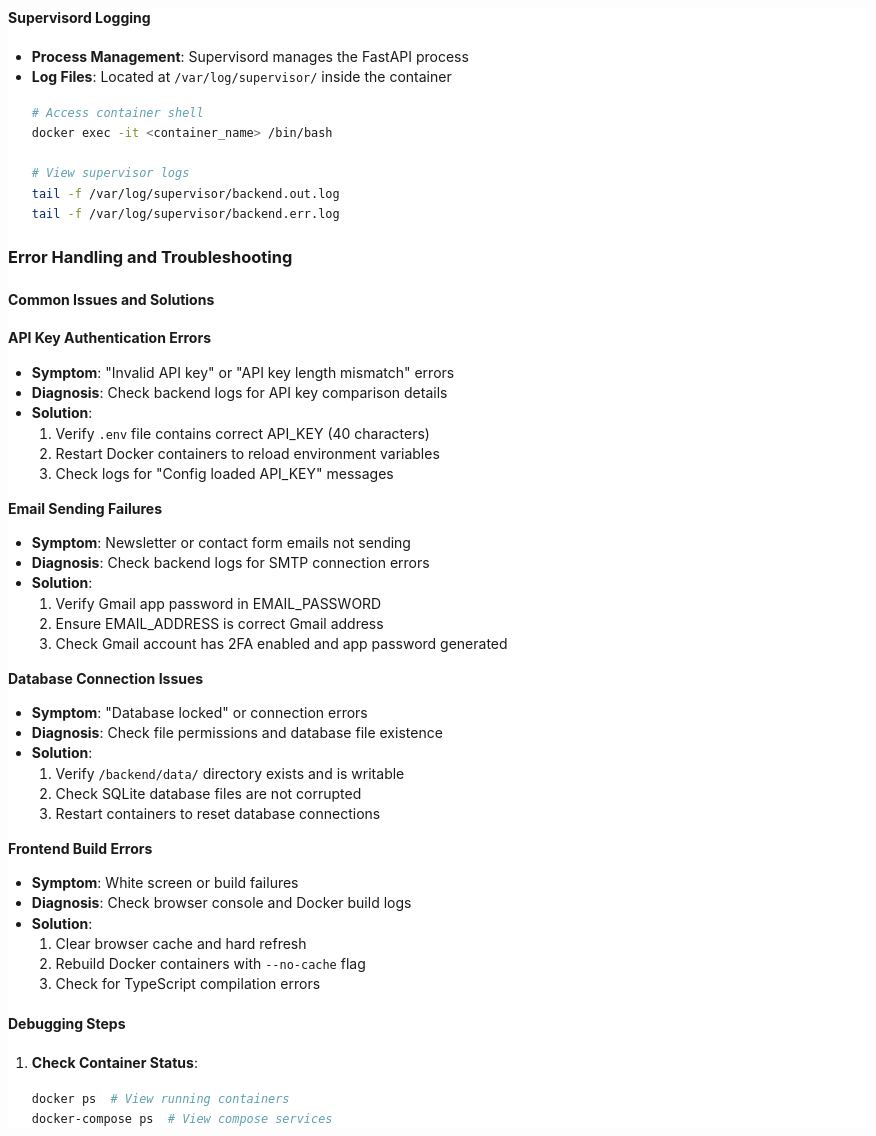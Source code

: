 
#### Supervisord Logging
- **Process Management**: Supervisord manages the FastAPI process
- **Log Files**: Located at `/var/log/supervisor/` inside the container
  ```bash
  # Access container shell
  docker exec -it <container_name> /bin/bash
  
  # View supervisor logs
  tail -f /var/log/supervisor/backend.out.log
  tail -f /var/log/supervisor/backend.err.log
  ```

### Error Handling and Troubleshooting

#### Common Issues and Solutions

**API Key Authentication Errors**
- **Symptom**: "Invalid API key" or "API key length mismatch" errors
- **Diagnosis**: Check backend logs for API key comparison details
- **Solution**: 
  1. Verify `.env` file contains correct API_KEY (40 characters)
  2. Restart Docker containers to reload environment variables
  3. Check logs for "Config loaded API_KEY" messages

**Email Sending Failures**
- **Symptom**: Newsletter or contact form emails not sending
- **Diagnosis**: Check backend logs for SMTP connection errors
- **Solution**:
  1. Verify Gmail app password in EMAIL_PASSWORD
  2. Ensure EMAIL_ADDRESS is correct Gmail address
  3. Check Gmail account has 2FA enabled and app password generated

**Database Connection Issues**
- **Symptom**: "Database locked" or connection errors
- **Diagnosis**: Check file permissions and database file existence
- **Solution**:
  1. Verify `/backend/data/` directory exists and is writable
  2. Check SQLite database files are not corrupted
  3. Restart containers to reset database connections

**Frontend Build Errors**
- **Symptom**: White screen or build failures
- **Diagnosis**: Check browser console and Docker build logs
- **Solution**:
  1. Clear browser cache and hard refresh
  2. Rebuild Docker containers with `--no-cache` flag
  3. Check for TypeScript compilation errors

#### Debugging Steps

1. **Check Container Status**:
   ```bash
   docker ps  # View running containers
   docker-compose ps  # View compose services
   ```
